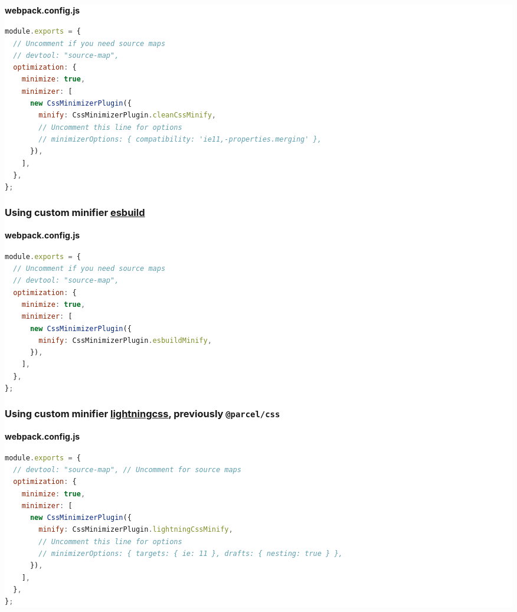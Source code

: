 **webpack.config.js**

```js
module.exports = {
  // Uncomment if you need source maps
  // devtool: "source-map",
  optimization: {
    minimize: true,
    minimizer: [
      new CssMinimizerPlugin({
        minify: CssMinimizerPlugin.cleanCssMinify,
        // Uncomment this line for options
        // minimizerOptions: { compatibility: 'ie11,-properties.merging' },
      }),
    ],
  },
};
```

### Using custom minifier [esbuild](https://github.com/evanw/esbuild)

**webpack.config.js**

```js
module.exports = {
  // Uncomment if you need source maps
  // devtool: "source-map",
  optimization: {
    minimize: true,
    minimizer: [
      new CssMinimizerPlugin({
        minify: CssMinimizerPlugin.esbuildMinify,
      }),
    ],
  },
};
```

### Using custom minifier [lightningcss](https://github.com/parcel-bundler/lightningcss), previously `@parcel/css`

**webpack.config.js**

```js
module.exports = {
  // devtool: "source-map", // Uncomment for source maps
  optimization: {
    minimize: true,
    minimizer: [
      new CssMinimizerPlugin({
        minify: CssMinimizerPlugin.lightningCssMinify,
        // Uncomment this line for options
        // minimizerOptions: { targets: { ie: 11 }, drafts: { nesting: true } },
      }),
    ],
  },
};
```
